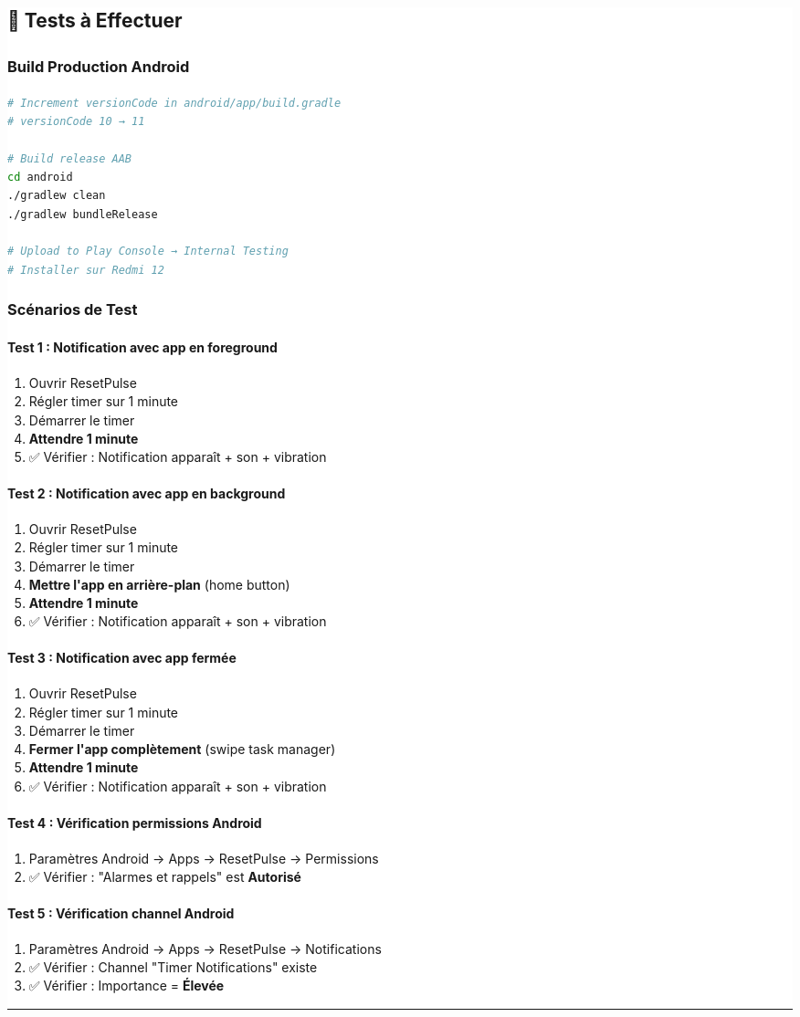 
## 🧪 Tests à Effectuer

### Build Production Android

```bash
# Increment versionCode in android/app/build.gradle
# versionCode 10 → 11

# Build release AAB
cd android
./gradlew clean
./gradlew bundleRelease

# Upload to Play Console → Internal Testing
# Installer sur Redmi 12
```

### Scénarios de Test

#### Test 1 : Notification avec app en foreground
1. Ouvrir ResetPulse
2. Régler timer sur 1 minute
3. Démarrer le timer
4. **Attendre 1 minute**
5. ✅ Vérifier : Notification apparaît + son + vibration

#### Test 2 : Notification avec app en background
1. Ouvrir ResetPulse
2. Régler timer sur 1 minute
3. Démarrer le timer
4. **Mettre l'app en arrière-plan** (home button)
5. **Attendre 1 minute**
6. ✅ Vérifier : Notification apparaît + son + vibration

#### Test 3 : Notification avec app fermée
1. Ouvrir ResetPulse
2. Régler timer sur 1 minute
3. Démarrer le timer
4. **Fermer l'app complètement** (swipe task manager)
5. **Attendre 1 minute**
6. ✅ Vérifier : Notification apparaît + son + vibration

#### Test 4 : Vérification permissions Android
1. Paramètres Android → Apps → ResetPulse → Permissions
2. ✅ Vérifier : "Alarmes et rappels" est **Autorisé**

#### Test 5 : Vérification channel Android
1. Paramètres Android → Apps → ResetPulse → Notifications
2. ✅ Vérifier : Channel "Timer Notifications" existe
3. ✅ Vérifier : Importance = **Élevée**

---